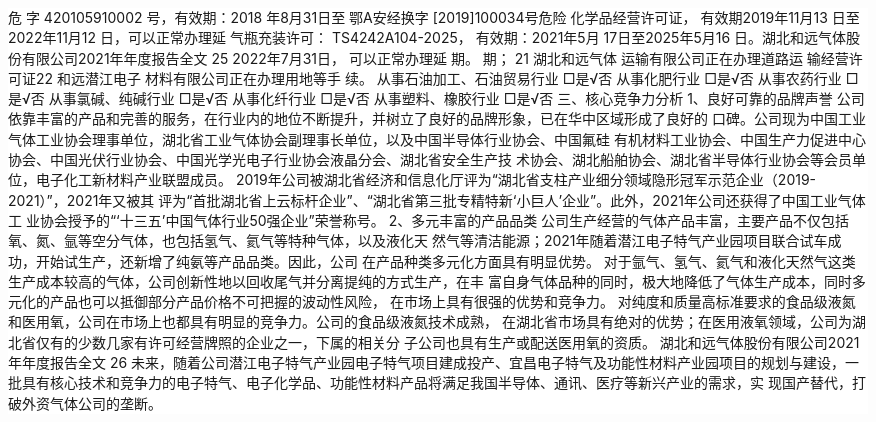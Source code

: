 危
字
420105910002
号，有效期：2018
年8月31日至
鄂A安经换字
[2019]100034号危险
化学品经营许可证，
有效期2019年11月13
日至2022年11月12
日，可以正常办理延
气瓶充装许可：
TS4242A104-2025，
有效期：2021年5月
17日至2025年5月16
日。湖北和远气体股份有限公司2021年年度报告全文
25
2022年7月31日，
可以正常办理延
期。
期；
21
湖北和远气体
运输有限公司正在办理道路运
输经营许可证22
和远潜江电子
材料有限公司正在办理用地等手
续。
从事石油加工、石油贸易行业
□是√否
从事化肥行业
□是√否
从事农药行业
□是√否
从事氯碱、纯碱行业
□是√否
从事化纤行业
□是√否
从事塑料、橡胶行业
□是√否
三、核心竞争力分析
1、良好可靠的品牌声誉
公司依靠丰富的产品和完善的服务，在行业内的地位不断提升，并树立了良好的品牌形象，已在华中区域形成了良好的
口碑。公司现为中国工业气体工业协会理事单位，湖北省工业气体协会副理事长单位，以及中国半导体行业协会、中国氟硅
有机材料工业协会、中国生产力促进中心协会、中国光伏行业协会、中国光学光电子行业协会液晶分会、湖北省安全生产技
术协会、湖北船舶协会、湖北省半导体行业协会等会员单位，电子化工新材料产业联盟成员。
2019年公司被湖北省经济和信息化厅评为“湖北省支柱产业细分领域隐形冠军示范企业（2019-2021）”，2021年又被其
评为“首批湖北省上云标杆企业”、“湖北省第三批专精特新‘小巨人’企业”。此外，2021年公司还获得了中国工业气体工
业协会授予的“‘十三五’中国气体行业50强企业”荣誉称号。
2、多元丰富的产品品类
公司生产经营的气体产品丰富，主要产品不仅包括氧、氮、氩等空分气体，也包括氢气、氦气等特种气体，以及液化天
然气等清洁能源；2021年随着潜江电子特气产业园项目联合试车成功，开始试生产，还新增了纯氨等产品品类。因此，公司
在产品种类多元化方面具有明显优势。
对于氩气、氢气、氦气和液化天然气这类生产成本较高的气体，公司创新性地以回收尾气并分离提纯的方式生产，在丰
富自身气体品种的同时，极大地降低了气体生产成本，同时多元化的产品也可以抵御部分产品价格不可把握的波动性风险，
在市场上具有很强的优势和竞争力。
对纯度和质量高标准要求的食品级液氮和医用氧，公司在市场上也都具有明显的竞争力。公司的食品级液氮技术成熟，
在湖北省市场具有绝对的优势；在医用液氧领域，公司为湖北省仅有的少数几家有许可经营牌照的企业之一，下属的相关分
子公司也具有生产或配送医用氧的资质。
湖北和远气体股份有限公司2021年年度报告全文
26
未来，随着公司潜江电子特气产业园电子特气项目建成投产、宜昌电子特气及功能性材料产业园项目的规划与建设，一
批具有核心技术和竞争力的电子特气、电子化学品、功能性材料产品将满足我国半导体、通讯、医疗等新兴产业的需求，实
现国产替代，打破外资气体公司的垄断。